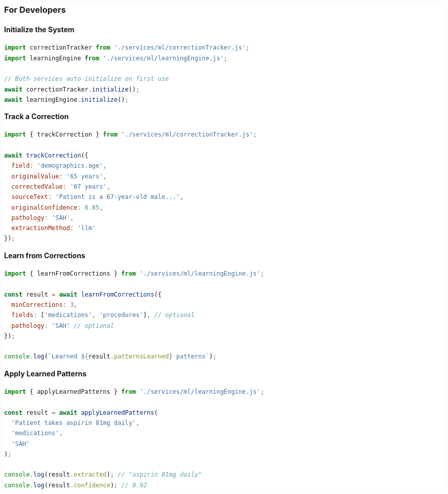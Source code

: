 ### For Developers

**Initialize the System**
```javascript
import correctionTracker from './services/ml/correctionTracker.js';
import learningEngine from './services/ml/learningEngine.js';

// Both services auto-initialize on first use
await correctionTracker.initialize();
await learningEngine.initialize();
```

**Track a Correction**
```javascript
import { trackCorrection } from './services/ml/correctionTracker.js';

await trackCorrection({
  field: 'demographics.age',
  originalValue: '65 years',
  correctedValue: '67 years',
  sourceText: 'Patient is a 67-year-old male...',
  originalConfidence: 0.85,
  pathology: 'SAH',
  extractionMethod: 'llm'
});
```

**Learn from Corrections**
```javascript
import { learnFromCorrections } from './services/ml/learningEngine.js';

const result = await learnFromCorrections({
  minCorrections: 3,
  fields: ['medications', 'procedures'], // optional
  pathology: 'SAH' // optional
});

console.log(`Learned ${result.patternsLearned} patterns`);
```

**Apply Learned Patterns**
```javascript
import { applyLearnedPatterns } from './services/ml/learningEngine.js';

const result = await applyLearnedPatterns(
  'Patient takes aspirin 81mg daily',
  'medications',
  'SAH'
);

console.log(result.extracted); // "aspirin 81mg daily"
console.log(result.confidence); // 0.92
```
